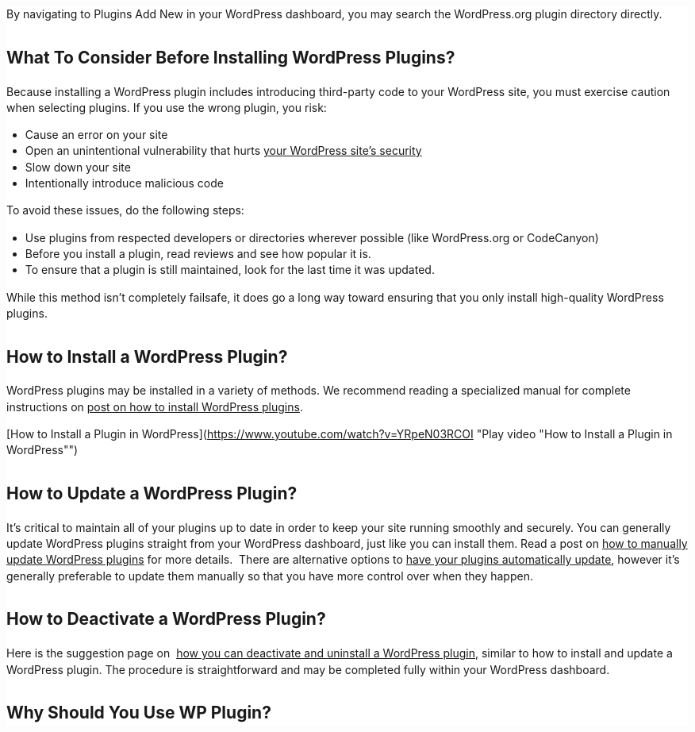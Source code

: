 By navigating to Plugins Add New in your WordPress dashboard, you may search the WordPress.org plugin directory directly.

## **What To Consider Before Installing WordPress Plugins?**

Because installing a WordPress plugin includes introducing third-party code to your WordPress site, you must exercise caution when selecting plugins. If you use the wrong plugin, you risk:

-   Cause an error on your site
-   Open an unintentional vulnerability that hurts [your WordPress site’s security](https://kinsta.com/blog/wordpress-security/)
-   Slow down your site
-   Intentionally introduce malicious code

To avoid these issues, do the following steps:

-   Use plugins from respected developers or directories wherever possible (like WordPress.org or CodeCanyon)
-   Before you install a plugin, read reviews and see how popular it is.
-   To ensure that a plugin is still maintained, look for the last time it was updated.

While this method isn’t completely failsafe, it does go a long way toward ensuring that you only install high-quality WordPress plugins.

## **How to Install a WordPress Plugin?**

WordPress plugins may be installed in a variety of methods. We recommend reading a specialized manual for complete instructions on [post on how to install WordPress plugins](https://wiki.artistudio.xyz/docs/wordpress/wp-basic/install-the-wordpress-plugin/).

[How to Install a Plugin in WordPress](https://www.youtube.com/watch?v=YRpeN03RCOI "Play video "How to Install a Plugin in WordPress"")

## **How to Update a WordPress Plugin?**

It’s critical to maintain all of your plugins up to date in order to keep your site running smoothly and securely. You can generally update WordPress plugins straight from your WordPress dashboard, just like you can install them. Read a post on [how to manually update WordPress plugins](https://kinsta.com/knowledgebase/manually-update-wordpress-plugin/) for more details.  There are alternative options to [have your plugins automatically update](https://kinsta.com/blog/wordpress-automatic-updates/), however it’s generally preferable to update them manually so that you have more control over when they happen.

## **How to Deactivate a WordPress Plugin?**

Here is the suggestion page on  [how you can deactivate and uninstall a WordPress plugin](https://kinsta.com/blog/uninstall-wordpress-plugin/), similar to how to install and update a WordPress plugin. The procedure is straightforward and may be completed fully within your WordPress dashboard.

## **Why Should You Use WP Plugin?**
